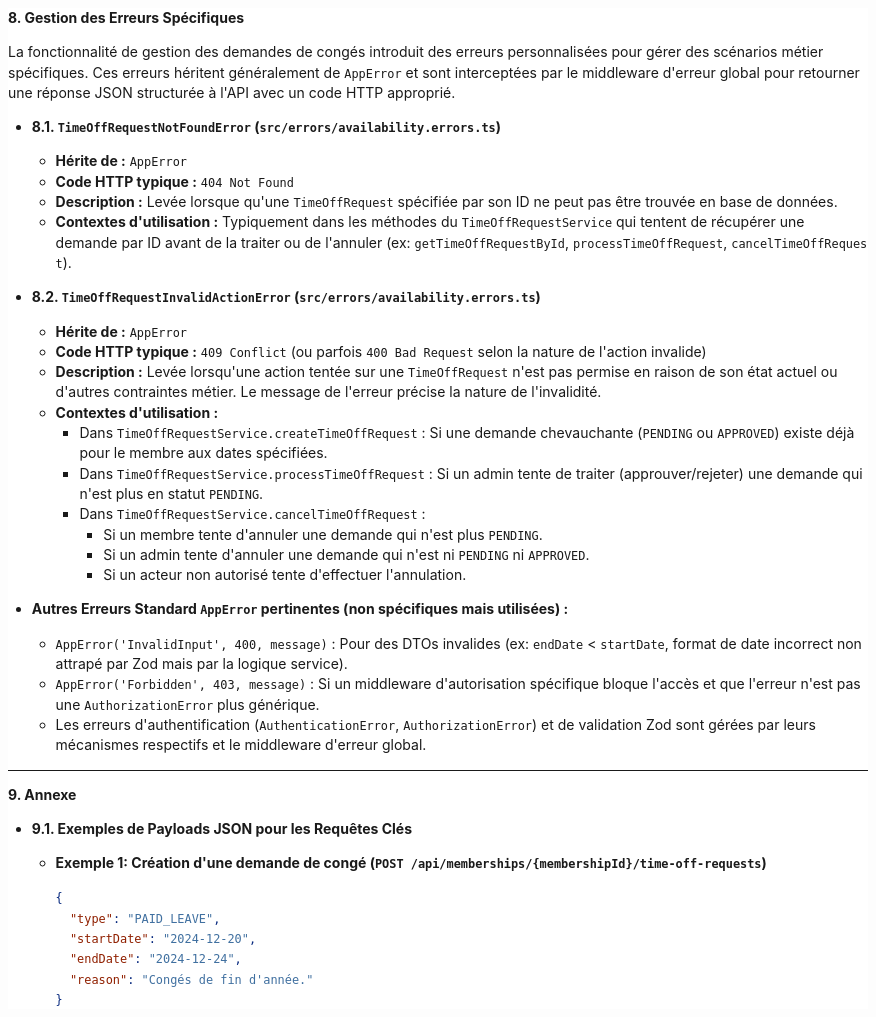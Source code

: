**8. Gestion des Erreurs Spécifiques**

La fonctionnalité de gestion des demandes de congés introduit des erreurs personnalisées pour gérer des scénarios métier spécifiques. Ces erreurs héritent généralement de `AppError` et sont interceptées par le middleware d'erreur global pour retourner une réponse JSON structurée à l'API avec un code HTTP approprié.

*   **8.1. `TimeOffRequestNotFoundError` (`src/errors/availability.errors.ts`)**
    *   **Hérite de :** `AppError`
    *   **Code HTTP typique :** `404 Not Found`
    *   **Description :** Levée lorsque qu'une `TimeOffRequest` spécifiée par son ID ne peut pas être trouvée en base de données.
    *   **Contextes d'utilisation :** Typiquement dans les méthodes du `TimeOffRequestService` qui tentent de récupérer une demande par ID avant de la traiter ou de l'annuler (ex: `getTimeOffRequestById`, `processTimeOffRequest`, `cancelTimeOffRequest`).

*   **8.2. `TimeOffRequestInvalidActionError` (`src/errors/availability.errors.ts`)**
    *   **Hérite de :** `AppError`
    *   **Code HTTP typique :** `409 Conflict` (ou parfois `400 Bad Request` selon la nature de l'action invalide)
    *   **Description :** Levée lorsqu'une action tentée sur une `TimeOffRequest` n'est pas permise en raison de son état actuel ou d'autres contraintes métier. Le message de l'erreur précise la nature de l'invalidité.
    *   **Contextes d'utilisation :**
        *   Dans `TimeOffRequestService.createTimeOffRequest` : Si une demande chevauchante (`PENDING` ou `APPROVED`) existe déjà pour le membre aux dates spécifiées.
        *   Dans `TimeOffRequestService.processTimeOffRequest` : Si un admin tente de traiter (approuver/rejeter) une demande qui n'est plus en statut `PENDING`.
        *   Dans `TimeOffRequestService.cancelTimeOffRequest` :
            *   Si un membre tente d'annuler une demande qui n'est plus `PENDING`.
            *   Si un admin tente d'annuler une demande qui n'est ni `PENDING` ni `APPROVED`.
            *   Si un acteur non autorisé tente d'effectuer l'annulation.

*   **Autres Erreurs Standard `AppError` pertinentes (non spécifiques mais utilisées) :**
    *   `AppError('InvalidInput', 400, message)` : Pour des DTOs invalides (ex: `endDate` < `startDate`, format de date incorrect non attrapé par Zod mais par la logique service).
    *   `AppError('Forbidden', 403, message)` : Si un middleware d'autorisation spécifique bloque l'accès et que l'erreur n'est pas une `AuthorizationError` plus générique.
    *   Les erreurs d'authentification (`AuthenticationError`, `AuthorizationError`) et de validation Zod sont gérées par leurs mécanismes respectifs et le middleware d'erreur global.

---
**9. Annexe**

*   **9.1. Exemples de Payloads JSON pour les Requêtes Clés**

    *   **Exemple 1: Création d'une demande de congé (`POST /api/memberships/{membershipId}/time-off-requests`)**
        ```json
        {
          "type": "PAID_LEAVE",
          "startDate": "2024-12-20",
          "endDate": "2024-12-24",
          "reason": "Congés de fin d'année."
        }
        ```
